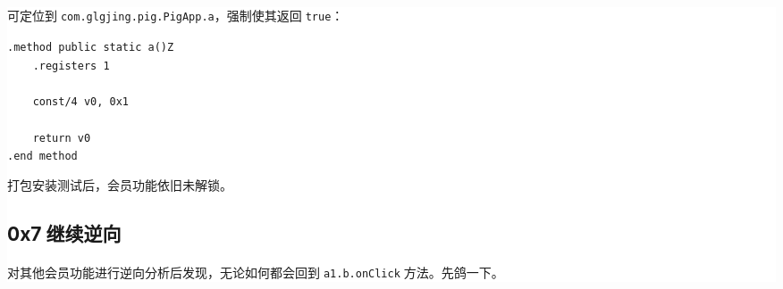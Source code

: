 可定位到 `com.glgjing.pig.PigApp.a`，强制使其返回 `true`：

```txt
.method public static a()Z
    .registers 1

    const/4 v0, 0x1

    return v0
.end method
```

打包安装测试后，会员功能依旧未解锁。

## 0x7 继续逆向

对其他会员功能进行逆向分析后发现，无论如何都会回到 `a1.b.onClick` 方法。先鸽一下。

